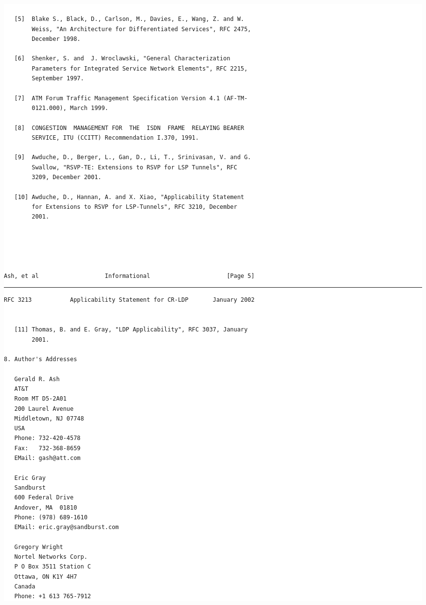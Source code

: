 ``` newpage

   [5]  Blake S., Black, D., Carlson, M., Davies, E., Wang, Z. and W.
        Weiss, "An Architecture for Differentiated Services", RFC 2475,
        December 1998.

   [6]  Shenker, S. and  J. Wroclawski, "General Characterization
        Parameters for Integrated Service Network Elements", RFC 2215,
        September 1997.

   [7]  ATM Forum Traffic Management Specification Version 4.1 (AF-TM-
        0121.000), March 1999.

   [8]  CONGESTION  MANAGEMENT FOR  THE  ISDN  FRAME  RELAYING BEARER
        SERVICE, ITU (CCITT) Recommendation I.370, 1991.

   [9]  Awduche, D., Berger, L., Gan, D., Li, T., Srinivasan, V. and G.
        Swallow, "RSVP-TE: Extensions to RSVP for LSP Tunnels", RFC
        3209, December 2001.

   [10] Awduche, D., Hannan, A. and X. Xiao, "Applicability Statement
        for Extensions to RSVP for LSP-Tunnels", RFC 3210, December
        2001.





Ash, et al                   Informational                      [Page 5]
```

------------------------------------------------------------------------

``` newpage
RFC 3213           Applicability Statement for CR-LDP       January 2002


   [11] Thomas, B. and E. Gray, "LDP Applicability", RFC 3037, January
        2001.

8. Author's Addresses

   Gerald R. Ash
   AT&T
   Room MT D5-2A01
   200 Laurel Avenue
   Middletown, NJ 07748
   USA
   Phone: 732-420-4578
   Fax:   732-368-8659
   EMail: gash@att.com

   Eric Gray
   Sandburst
   600 Federal Drive
   Andover, MA  01810
   Phone: (978) 689-1610
   EMail: eric.gray@sandburst.com

   Gregory Wright
   Nortel Networks Corp.
   P O Box 3511 Station C
   Ottawa, ON K1Y 4H7
   Canada
   Phone: +1 613 765-7912
```
